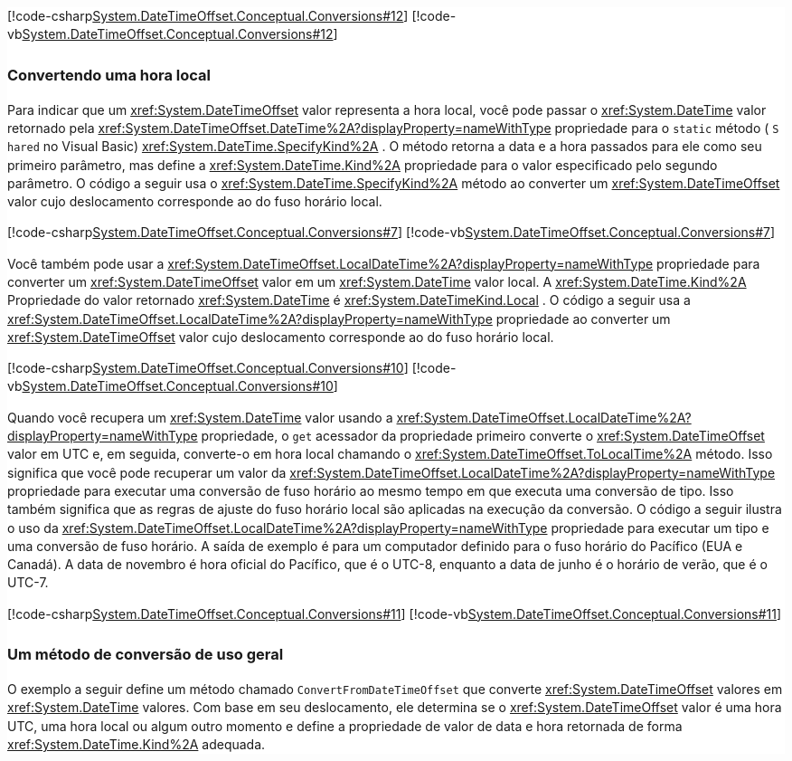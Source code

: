 [!code-csharp[System.DateTimeOffset.Conceptual.Conversions#12](../../../samples/snippets/csharp/VS_Snippets_CLR_System/system.DateTimeOffset.Conceptual.Conversions/cs/Conversions.cs#12)]
[!code-vb[System.DateTimeOffset.Conceptual.Conversions#12](../../../samples/snippets/visualbasic/VS_Snippets_CLR_System/system.DateTimeOffset.Conceptual.Conversions/vb/Conversions.vb#12)]

### <a name="converting-a-local-time"></a>Convertendo uma hora local

Para indicar que um <xref:System.DateTimeOffset> valor representa a hora local, você pode passar o <xref:System.DateTime> valor retornado pela <xref:System.DateTimeOffset.DateTime%2A?displayProperty=nameWithType> propriedade para o `static` método ( `Shared` no Visual Basic) <xref:System.DateTime.SpecifyKind%2A> . O método retorna a data e a hora passados para ele como seu primeiro parâmetro, mas define a <xref:System.DateTime.Kind%2A> propriedade para o valor especificado pelo segundo parâmetro. O código a seguir usa o <xref:System.DateTime.SpecifyKind%2A> método ao converter um <xref:System.DateTimeOffset> valor cujo deslocamento corresponde ao do fuso horário local.

[!code-csharp[System.DateTimeOffset.Conceptual.Conversions#7](../../../samples/snippets/csharp/VS_Snippets_CLR_System/system.DateTimeOffset.Conceptual.Conversions/cs/Conversions.cs#7)]
[!code-vb[System.DateTimeOffset.Conceptual.Conversions#7](../../../samples/snippets/visualbasic/VS_Snippets_CLR_System/system.DateTimeOffset.Conceptual.Conversions/vb/Conversions.vb#7)]

Você também pode usar a <xref:System.DateTimeOffset.LocalDateTime%2A?displayProperty=nameWithType> propriedade para converter um <xref:System.DateTimeOffset> valor em um <xref:System.DateTime> valor local. A <xref:System.DateTime.Kind%2A> Propriedade do valor retornado <xref:System.DateTime> é <xref:System.DateTimeKind.Local> . O código a seguir usa a <xref:System.DateTimeOffset.LocalDateTime%2A?displayProperty=nameWithType> propriedade ao converter um <xref:System.DateTimeOffset> valor cujo deslocamento corresponde ao do fuso horário local.

[!code-csharp[System.DateTimeOffset.Conceptual.Conversions#10](../../../samples/snippets/csharp/VS_Snippets_CLR_System/system.DateTimeOffset.Conceptual.Conversions/cs/Conversions.cs#10)]
[!code-vb[System.DateTimeOffset.Conceptual.Conversions#10](../../../samples/snippets/visualbasic/VS_Snippets_CLR_System/system.DateTimeOffset.Conceptual.Conversions/vb/Conversions.vb#10)]

Quando você recupera um <xref:System.DateTime> valor usando a <xref:System.DateTimeOffset.LocalDateTime%2A?displayProperty=nameWithType> propriedade, o `get` acessador da propriedade primeiro converte o <xref:System.DateTimeOffset> valor em UTC e, em seguida, converte-o em hora local chamando o <xref:System.DateTimeOffset.ToLocalTime%2A> método. Isso significa que você pode recuperar um valor da <xref:System.DateTimeOffset.LocalDateTime%2A?displayProperty=nameWithType> propriedade para executar uma conversão de fuso horário ao mesmo tempo em que executa uma conversão de tipo. Isso também significa que as regras de ajuste do fuso horário local são aplicadas na execução da conversão. O código a seguir ilustra o uso da <xref:System.DateTimeOffset.LocalDateTime%2A?displayProperty=nameWithType> propriedade para executar um tipo e uma conversão de fuso horário. A saída de exemplo é para um computador definido para o fuso horário do Pacífico (EUA e Canadá). A data de novembro é hora oficial do Pacífico, que é o UTC-8, enquanto a data de junho é o horário de verão, que é o UTC-7.

[!code-csharp[System.DateTimeOffset.Conceptual.Conversions#11](../../../samples/snippets/csharp/VS_Snippets_CLR_System/system.DateTimeOffset.Conceptual.Conversions/cs/Conversions.cs#11)]
[!code-vb[System.DateTimeOffset.Conceptual.Conversions#11](../../../samples/snippets/visualbasic/VS_Snippets_CLR_System/system.DateTimeOffset.Conceptual.Conversions/vb/Conversions.vb#11)]

### <a name="a-general-purpose-conversion-method"></a>Um método de conversão de uso geral

O exemplo a seguir define um método chamado `ConvertFromDateTimeOffset` que converte <xref:System.DateTimeOffset> valores em <xref:System.DateTime> valores. Com base em seu deslocamento, ele determina se o <xref:System.DateTimeOffset> valor é uma hora UTC, uma hora local ou algum outro momento e define a propriedade de valor de data e hora retornada de forma <xref:System.DateTime.Kind%2A> adequada.
